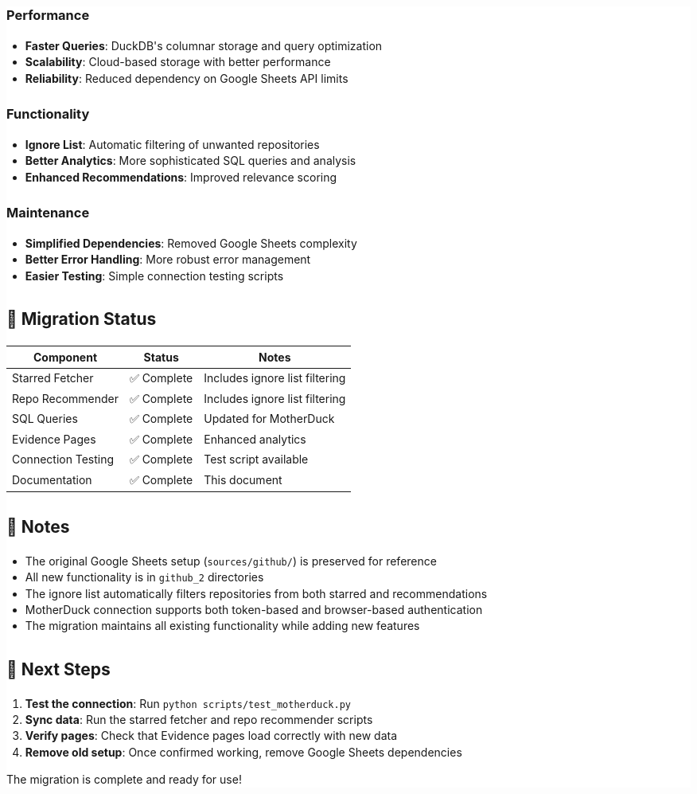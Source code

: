 ### Performance
- **Faster Queries**: DuckDB's columnar storage and query optimization
- **Scalability**: Cloud-based storage with better performance
- **Reliability**: Reduced dependency on Google Sheets API limits

### Functionality
- **Ignore List**: Automatic filtering of unwanted repositories
- **Better Analytics**: More sophisticated SQL queries and analysis
- **Enhanced Recommendations**: Improved relevance scoring

### Maintenance
- **Simplified Dependencies**: Removed Google Sheets complexity
- **Better Error Handling**: More robust error management
- **Easier Testing**: Simple connection testing scripts

## 🔄 Migration Status

| Component | Status | Notes |
|-----------|---------|--------|
| Starred Fetcher | ✅ Complete | Includes ignore list filtering |
| Repo Recommender | ✅ Complete | Includes ignore list filtering |
| SQL Queries | ✅ Complete | Updated for MotherDuck |
| Evidence Pages | ✅ Complete | Enhanced analytics |
| Connection Testing | ✅ Complete | Test script available |
| Documentation | ✅ Complete | This document |

## 📝 Notes

- The original Google Sheets setup (`sources/github/`) is preserved for reference
- All new functionality is in `github_2` directories
- The ignore list automatically filters repositories from both starred and recommendations
- MotherDuck connection supports both token-based and browser-based authentication
- The migration maintains all existing functionality while adding new features

## 🚀 Next Steps

1. **Test the connection**: Run `python scripts/test_motherduck.py`
2. **Sync data**: Run the starred fetcher and repo recommender scripts
3. **Verify pages**: Check that Evidence pages load correctly with new data
4. **Remove old setup**: Once confirmed working, remove Google Sheets dependencies

The migration is complete and ready for use!